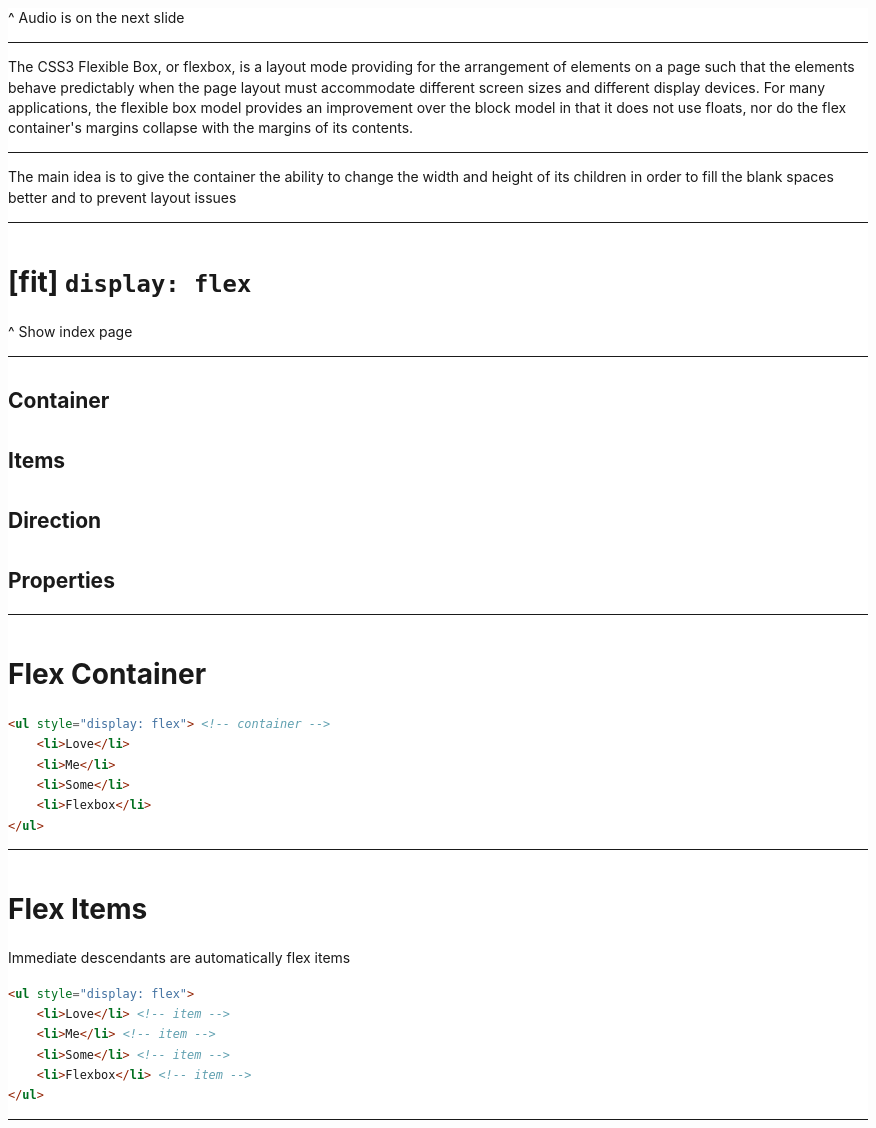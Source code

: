 ^ Audio is on the next slide

---

![autoplay](flex.mp4)

The CSS3 Flexible Box, or flexbox, is a layout mode providing for the arrangement of elements on a page such that the elements behave predictably when the page layout must accommodate different screen sizes and different display devices. For many applications, the flexible box model provides an improvement over the block model in that it does not use floats, nor do the flex container's margins collapse with the margins of its contents.

---

The main idea is to give the container the ability to change the width and height of its children in order to fill the blank spaces better and to prevent layout issues

---

# [fit] `display: flex`
^ Show index page

---

## Container
## Items
## Direction
## Properties

---

# Flex Container
```html
<ul style="display: flex"> <!-- container -->
    <li>Love</li>
    <li>Me</li>
    <li>Some</li>
    <li>Flexbox</li>
</ul>
```

---

# Flex Items
Immediate descendants are automatically flex items

```html
<ul style="display: flex">
    <li>Love</li> <!-- item -->
    <li>Me</li> <!-- item -->
    <li>Some</li> <!-- item -->
    <li>Flexbox</li> <!-- item -->
</ul>
```

---

[^1]: Image credit - [scotch.io](https://scotch.io/tutorials/a-visual-guide-to-css3-flexbox-properties).